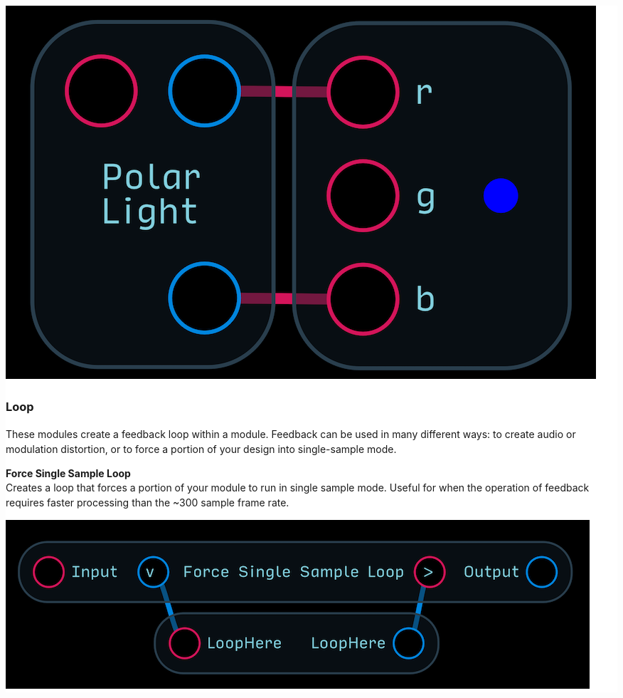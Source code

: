 ![Polar Light](img/Library-Images/Building/Light/Polar-Light.png)

### Loop

These modules create a feedback loop within a module. Feedback can be used in many different ways: to create audio or modulation distortion, or to force a portion of your design into single-sample mode.

**Force Single Sample Loop** <br>
Creates a loop that forces a portion of your module to run in single sample mode. Useful for when the operation of feedback requires faster processing than the ~300 sample frame rate.

![Force Single Sample Loop](img/Library-Images/Building/Loop/Force-Single-Sample-Loop.png)
